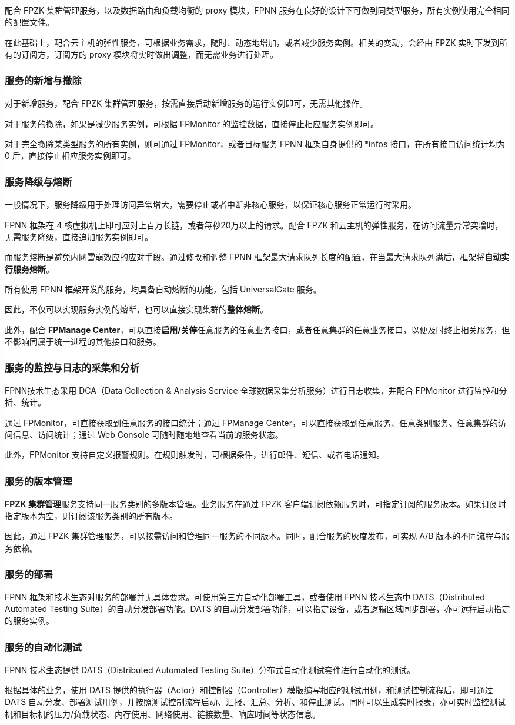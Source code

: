 配合 FPZK 集群管理服务，以及数据路由和负载均衡的 proxy 模块，FPNN 服务在良好的设计下可做到同类型服务，所有实例使用完全相同的配置文件。

在此基础上，配合云主机的弹性服务，可根据业务需求，随时、动态地增加，或者减少服务实例。相关的变动，会经由 FPZK 实时下发到所有的订阅方，订阅方的 proxy 模块将实时做出调整，而无需业务进行处理。



### **服务的新增与撤除**

对于新增服务，配合 FPZK 集群管理服务，按需直接启动新增服务的运行实例即可，无需其他操作。

对于服务的撤除，如果是减少服务实例，可根据 FPMonitor 的监控数据，直接停止相应服务实例即可。

对于完全撤除某类型服务的所有实例，则可通过 FPMonitor，或者目标服务 FPNN 框架自身提供的 *infos 接口，在所有接口访问统计均为 0 后，直接停止相应服务实例即可。



### **服务降级与熔断**

一般情况下，服务降级用于处理访问异常增大，需要停止或者中断非核心服务，以保证核心服务正常运行时采用。

FPNN 框架在 4 核虚拟机上即可应对上百万长链，或者每秒20万以上的请求。配合 FPZK 和云主机的弹性服务，在访问流量异常突增时，无需服务降级，直接追加服务实例即可。

而服务熔断是避免内网雪崩效应的应对手段。通过修改和调整 FPNN 框架最大请求队列长度的配置，在当最大请求队列满后，框架将**自动实行服务熔断**。

所有使用 FPNN 框架开发的服务，均具备自动熔断的功能，包括 UniversalGate 服务。

因此，不仅可以实现服务实例的熔断，也可以直接实现集群的**整体熔断**。

此外，配合 **FPManage Center**，可以直接**启用/关停**任意服务的任意业务接口，或者任意集群的任意业务接口，以便及时终止相关服务，但不影响同属于统一进程的其他接口和服务。



### **服务的监控与日志的采集和分析**

FPNN技术生态采用 DCA（Data Collection & Analysis Service 全球数据采集分析服务）进行日志收集，并配合 FPMonitor 进行监控和分析、统计。

通过 FPMonitor，可直接获取到任意服务的接口统计；通过 FPManage Center，可以直接获取到任意服务、任意类别服务、任意集群的访问信息、访问统计；通过 Web Console 可随时随地地查看当前的服务状态。

此外，FPMonitor 支持自定义报警规则。在规则触发时，可根据条件，进行邮件、短信、或者电话通知。



### **服务的版本管理**

**FPZK 集群管理**服务支持同一服务类别的多版本管理。业务服务在通过 FPZK 客户端订阅依赖服务时，可指定订阅的服务版本。如果订阅时指定版本为空，则订阅该服务类别的所有版本。

因此，通过 FPZK 集群管理服务，可以按需访问和管理同一服务的不同版本。同时，配合服务的灰度发布，可实现 A/B 版本的不同流程与服务依赖。


### **服务的部署**

FPNN 框架和技术生态对服务的部署并无具体要求。可使用第三方自动化部署工具，或者使用 FPNN 技术生态中 DATS（Distributed Automated Testing Suite）的自动分发部署功能。DATS 的自动分发部署功能，可以指定设备，或者逻辑区域同步部署，亦可远程启动指定的服务实例。



### **服务的自动化测试**

FPNN 技术生态提供 DATS（Distributed Automated Testing Suite）分布式自动化测试套件进行自动化的测试。

根据具体的业务，使用 DATS 提供的执行器（Actor）和控制器（Controller）模版编写相应的测试用例，和测试控制流程后，即可通过 DATS 自动分发、部署测试用例，并按照测试控制流程启动、汇报、汇总、分析、和停止测试。同时可以生成实时报表，亦可实时监控测试机和目标机的压力/负载状态、内存使用、网络使用、链接数量、响应时间等状态信息。
